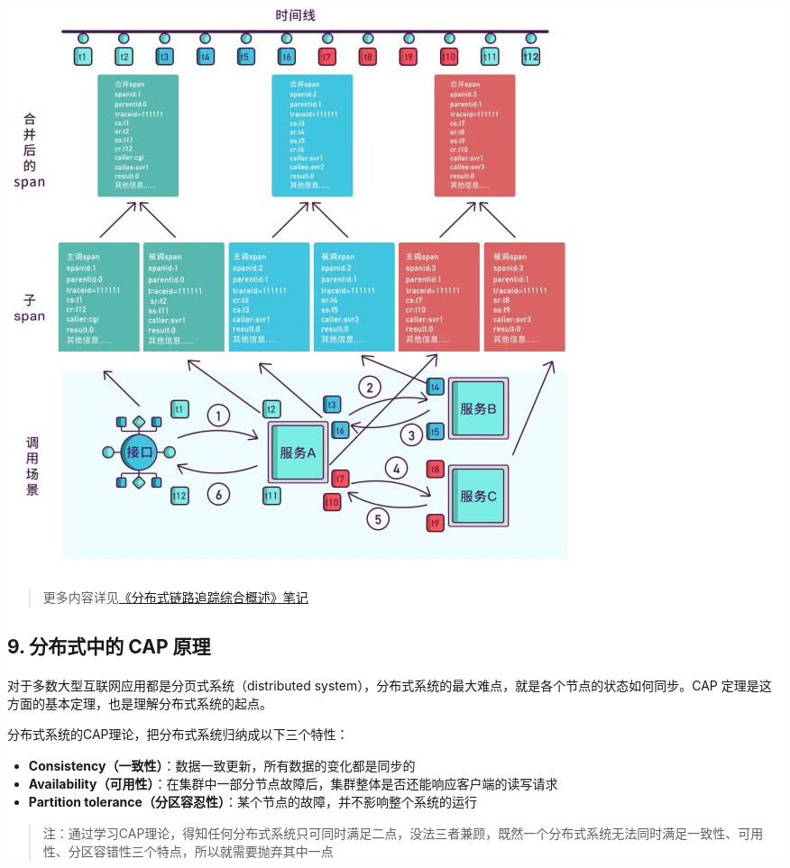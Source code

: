 ![](images/20201007105032273_1936.png)

> 更多内容详见[《分布式链路追踪综合概述》笔记](/分布式微服务/分布式链路追踪/链路追踪综合概述)

## 9. 分布式中的 CAP 原理

对于多数大型互联网应用都是分页式系统（distributed system），分布式系统的最大难点，就是各个节点的状态如何同步。CAP 定理是这方面的基本定理，也是理解分布式系统的起点。

分布式系统的CAP理论，把分布式系统归纳成以下三个特性：

- **Consistency（一致性）**：数据一致更新，所有数据的变化都是同步的
- **Availability（可用性）**：在集群中一部分节点故障后，集群整体是否还能响应客户端的读写请求
- **Partition tolerance（分区容忍性）**：某个节点的故障，并不影响整个系统的运行

> 注：通过学习CAP理论，得知任何分布式系统只可同时满足二点，没法三者兼顾，既然一个分布式系统无法同时满足一致性、可用性、分区容错性三个特点，所以就需要抛弃其中一点
